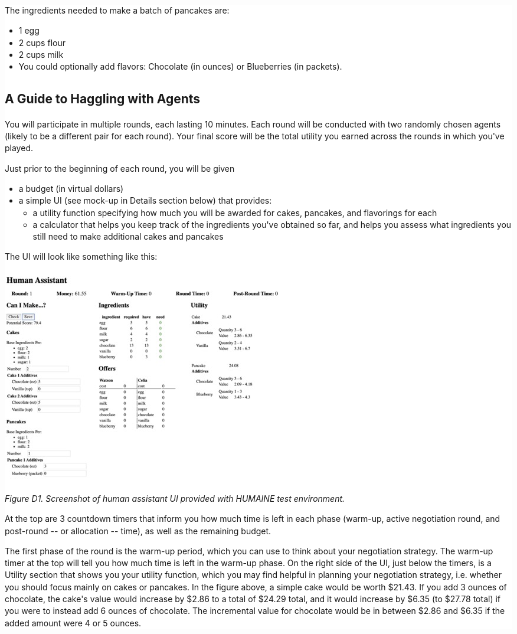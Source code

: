 The ingredients needed to make a batch of pancakes are:

- 1 egg
- 2 cups flour
- 2 cups milk
- You could optionally add flavors: Chocolate (in ounces) or Blueberries (in packets).

## A Guide to Haggling with Agents

You will participate in multiple rounds, each lasting 10 minutes. Each round will be conducted with two randomly chosen agents (likely to be a different pair for each round). Your final score will be the total utility you earned across the rounds in which you&#39;ve played.

Just prior to the beginning of each round, you will be given

- a budget (in virtual dollars)
- a simple UI (see mock-up in Details section below) that provides:
  - a utility function specifying how much you will be awarded for cakes, pancakes, and flavorings for each
  - a calculator that helps you keep track of the ingredients you&#39;ve obtained so far, and helps you assess what ingredients you still need to make additional cakes and pancakes

The UI will look like something like this:

 ![FigD1](Fig4.jpg)
 
_Figure D1. Screenshot of human assistant UI provided with HUMAINE test environment._

At the top are 3 countdown timers that inform you how much time is left in each phase (warm-up, active negotiation round, and post-round -- or allocation -- time), as well as the remaining budget.

The first phase of the round is the warm-up period, which you can use to think about your negotiation strategy. The warm-up timer at the top will tell you how much time is left in the warm-up phase. On the right side of the UI, just below the timers, is a Utility section that shows you your utility function, which you may find helpful in planning your negotiation strategy, i.e. whether you should focus mainly on cakes or pancakes. In the figure above, a simple cake would be worth $21.43. If you add 3 ounces of chocolate, the cake&#39;s value would increase by $2.86 to a total of $24.29 total, and it would increase by $6.35 (to $27.78 total) if you were to instead add 6 ounces of chocolate. The incremental value for chocolate would be in between $2.86 and $6.35 if the added amount were 4 or 5 ounces.
